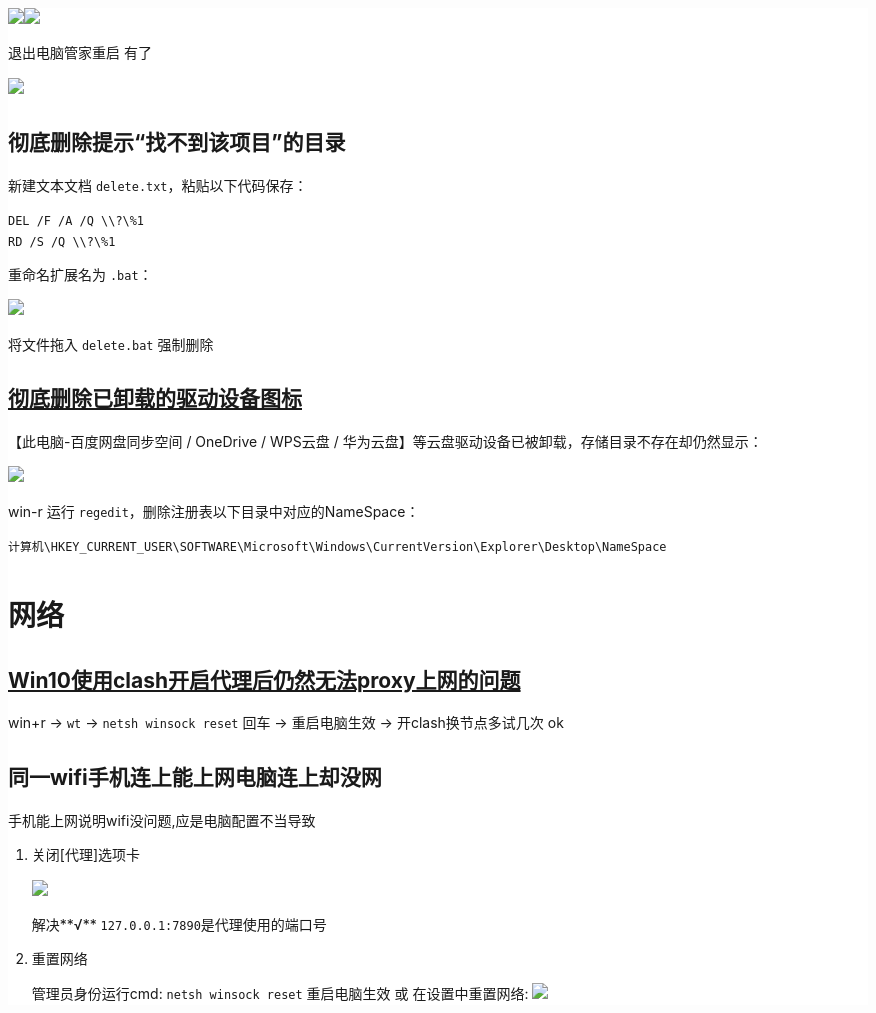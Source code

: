 <img src="https://github.com/Kukukukiki192/TyporaImg/raw/main/img/bug31.png" width=60%/><img src="https://github.com/Kukukukiki192/TyporaImg/raw/main/img/bug32.png" width=40%/>

退出电脑管家重启 有了

<img src="https://github.com/Kukukukiki192/TyporaImg/raw/main/img/bug33.png" width=30%/>

## 彻底删除提示“找不到该项目”的目录
新建文本文档 `delete.txt`，粘贴以下代码保存：
```
DEL /F /A /Q \\?\%1
RD /S /Q \\?\%1
```
重命名扩展名为 `.bat`：

![](https://github.com/Kukukukiki192/TyporaImg/raw/main/img/bug62.png)

将文件拖入 `delete.bat` 强制删除

## [彻底删除已卸载的驱动设备图标](https://www.cnblogs.com/byx1024/p/16793327.html)

【此电脑-百度网盘同步空间 / OneDrive / WPS云盘 / 华为云盘】等云盘驱动设备已被卸载，存储目录不存在却仍然显示：

![](https://github.com/Kukukukiki192/TyporaImg/raw/main/img/bug63.png)

win-r 运行 `regedit`，删除注册表以下目录中对应的NameSpace：

```
计算机\HKEY_CURRENT_USER\SOFTWARE\Microsoft\Windows\CurrentVersion\Explorer\Desktop\NameSpace
```

# 网络

## [Win10使用clash开启代理后仍然无法proxy上网的问题](https://www.likecs.com/show-440349.html)

win+r -> `wt` -> `netsh winsock reset` 回车 -> 重启电脑生效 -> 开clash换节点多试几次 ok

## 同一wifi手机连上能上网电脑连上却没网

手机能上网说明wifi没问题,应是电脑配置不当导致

1. 关闭[代理]选项卡

   <img src="https://github.com/Kukukukiki192/TyporaImg/raw/main/img/image-20230912235859895.png"/>

   解决**√**   `127.0.0.1:7890`是代理使用的端口号

2. 重置网络

   管理员身份运行cmd: `netsh winsock reset` 重启电脑生效 或 在设置中重置网络:
   <img src="https://github.com/Kukukukiki192/TyporaImg/raw/main/img/image-20230913000102430.png"/>

